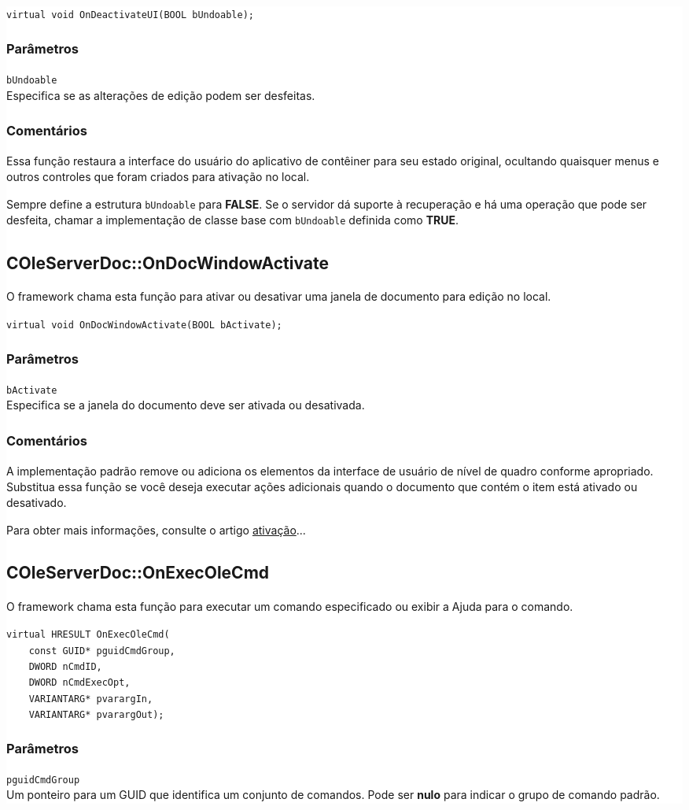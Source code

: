 ```  
virtual void OnDeactivateUI(BOOL bUndoable);
```  
  
### <a name="parameters"></a>Parâmetros  
 `bUndoable`  
 Especifica se as alterações de edição podem ser desfeitas.  
  
### <a name="remarks"></a>Comentários  
 Essa função restaura a interface do usuário do aplicativo de contêiner para seu estado original, ocultando quaisquer menus e outros controles que foram criados para ativação no local.  
  
 Sempre define a estrutura `bUndoable` para **FALSE**. Se o servidor dá suporte à recuperação e há uma operação que pode ser desfeita, chamar a implementação de classe base com `bUndoable` definida como **TRUE**.  
  
##  <a name="ondocwindowactivate"></a>  COleServerDoc::OnDocWindowActivate  
 O framework chama esta função para ativar ou desativar uma janela de documento para edição no local.  
  
```  
virtual void OnDocWindowActivate(BOOL bActivate);
```  
  
### <a name="parameters"></a>Parâmetros  
 `bActivate`  
 Especifica se a janela do documento deve ser ativada ou desativada.  
  
### <a name="remarks"></a>Comentários  
 A implementação padrão remove ou adiciona os elementos da interface de usuário de nível de quadro conforme apropriado. Substitua essa função se você deseja executar ações adicionais quando o documento que contém o item está ativado ou desativado.  
  
 Para obter mais informações, consulte o artigo [ativação](../../mfc/activation-cpp.md)...  
  
##  <a name="onexecolecmd"></a>  COleServerDoc::OnExecOleCmd  
 O framework chama esta função para executar um comando especificado ou exibir a Ajuda para o comando.  
  
```  
virtual HRESULT OnExecOleCmd(
    const GUID* pguidCmdGroup,  
    DWORD nCmdID,  
    DWORD nCmdExecOpt,  
    VARIANTARG* pvarargIn,  
    VARIANTARG* pvarargOut);
```  
  
### <a name="parameters"></a>Parâmetros  
 `pguidCmdGroup`  
 Um ponteiro para um GUID que identifica um conjunto de comandos. Pode ser **nulo** para indicar o grupo de comando padrão.  
  